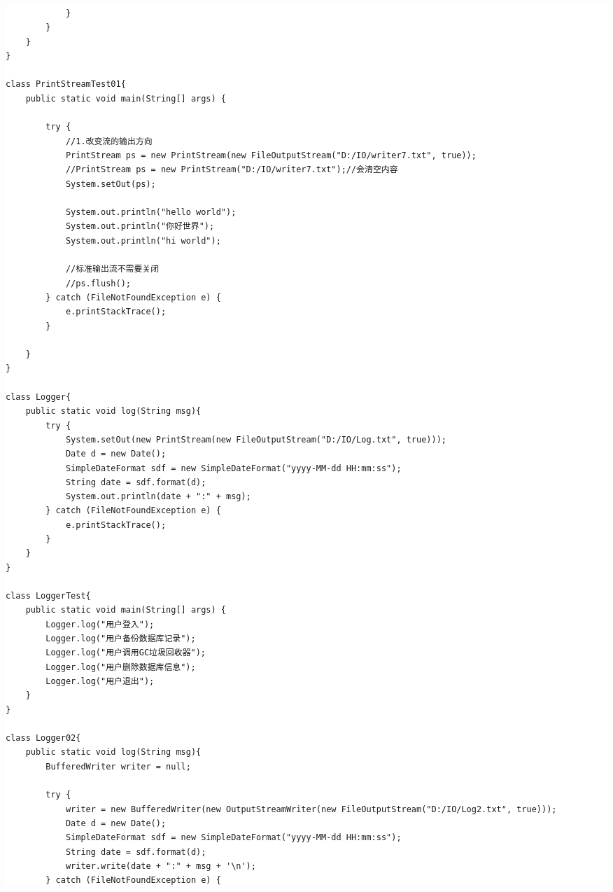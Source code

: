 ```
            }
        }
    }
}

class PrintStreamTest01{
    public static void main(String[] args) {

        try {
            //1.改变流的输出方向
            PrintStream ps = new PrintStream(new FileOutputStream("D:/IO/writer7.txt", true));
            //PrintStream ps = new PrintStream("D:/IO/writer7.txt");//会清空内容
            System.setOut(ps);

            System.out.println("hello world");
            System.out.println("你好世界");
            System.out.println("hi world");

            //标准输出流不需要关闭
            //ps.flush();
        } catch (FileNotFoundException e) {
            e.printStackTrace();
        }

    }
}

class Logger{
    public static void log(String msg){
        try {
            System.setOut(new PrintStream(new FileOutputStream("D:/IO/Log.txt", true)));
            Date d = new Date();
            SimpleDateFormat sdf = new SimpleDateFormat("yyyy-MM-dd HH:mm:ss");
            String date = sdf.format(d);
            System.out.println(date + ":" + msg);
        } catch (FileNotFoundException e) {
            e.printStackTrace();
        }
    }
}

class LoggerTest{
    public static void main(String[] args) {
        Logger.log("用户登入");
        Logger.log("用户备份数据库记录");
        Logger.log("用户调用GC垃圾回收器");
        Logger.log("用户删除数据库信息");
        Logger.log("用户退出");
    }
}

class Logger02{
    public static void log(String msg){
        BufferedWriter writer = null;

        try {
            writer = new BufferedWriter(new OutputStreamWriter(new FileOutputStream("D:/IO/Log2.txt", true)));
            Date d = new Date();
            SimpleDateFormat sdf = new SimpleDateFormat("yyyy-MM-dd HH:mm:ss");
            String date = sdf.format(d);
            writer.write(date + ":" + msg + '\n');
        } catch (FileNotFoundException e) {
```